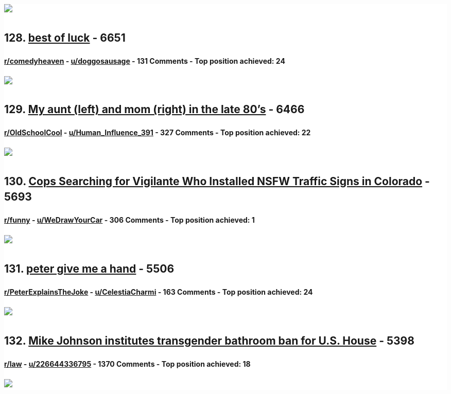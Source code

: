 <a href="https://en.wikipedia.org/wiki/Natural_nuclear_fission_reactor"><img src="https://b.thumbs.redditmedia.com/kXd1QS8NnBU4ToaLrQe1sCHtEutxUNdQJ8TiAKUhNFQ.jpg"></img></a>

## 128. [best of luck](http://reddit.com/r/comedyheaven/comments/1gvmo04/best_of_luck/) - 6651
#### [r/comedyheaven](http://reddit.com/r/comedyheaven) - [u/doggosausage](http://reddit.com/u/doggosausage) - 131 Comments - Top position achieved: 24

<a href="https://i.redd.it/onalh7fic12e1.jpeg"><img src="https://b.thumbs.redditmedia.com/ahjuZXT5z4koSDhmjG-oQU0x_1hiKZU0JO2y6tjxVOE.jpg"></img></a>

## 129. [My aunt (left) and mom (right) in the late 80’s](http://reddit.com/r/OldSchoolCool/comments/1gw40xj/my_aunt_left_and_mom_right_in_the_late_80s/) - 6466
#### [r/OldSchoolCool](http://reddit.com/r/OldSchoolCool) - [u/Human_Influence_391](http://reddit.com/u/Human_Influence_391) - 327 Comments - Top position achieved: 22

<a href="https://i.redd.it/hq57deiao52e1.jpeg"><img src="https://b.thumbs.redditmedia.com/SHyDZYAUEmwBdIH0eYq4Xk7o89AA8asbzhceF9CIJto.jpg"></img></a>

## 130. [Cops Searching for Vigilante Who Installed NSFW Traffic Signs in Colorado](http://reddit.com/r/funny/comments/1gw1zwv/cops_searching_for_vigilante_who_installed_nsfw/) - 5693
#### [r/funny](http://reddit.com/r/funny) - [u/WeDrawYourCar](http://reddit.com/u/WeDrawYourCar) - 306 Comments - Top position achieved: 1

<a href="https://www.vice.com/en/article/cops-searching-for-vigilante-who-installed-nsfw-traffic-signs-in-colorado/"><img src="https://b.thumbs.redditmedia.com/CWva8OsepztUM6uYndb0BDp_ZRbIeDPIFlNFQc1X3Uo.jpg"></img></a>

## 131. [peter give me a hand](http://reddit.com/r/PeterExplainsTheJoke/comments/1gvvn4e/peter_give_me_a_hand/) - 5506
#### [r/PeterExplainsTheJoke](http://reddit.com/r/PeterExplainsTheJoke) - [u/CelestiaCharmi](http://reddit.com/u/CelestiaCharmi) - 163 Comments - Top position achieved: 24

<a href="https://i.redd.it/70i21cb8i32e1.jpeg"><img src="https://b.thumbs.redditmedia.com/Ri6lHfzq6AYJCqj3A_sMJrFLyDs_7pZU1BnZeM6h9iU.jpg"></img></a>

## 132. [Mike Johnson institutes transgender bathroom ban for U.S. House](http://reddit.com/r/law/comments/1gvuqyq/mike_johnson_institutes_transgender_bathroom_ban/) - 5398
#### [r/law](http://reddit.com/r/law) - [u/226644336795](http://reddit.com/u/226644336795) - 1370 Comments - Top position achieved: 18

<a href="https://www.axios.com/2024/11/20/mike-johnson-trans-women-capitol-bathrooms"><img src="https://b.thumbs.redditmedia.com/VpbiWTXU2AwCihaebZQt30-o3O7-qucKzKoW79YdAFY.jpg"></img></a>
